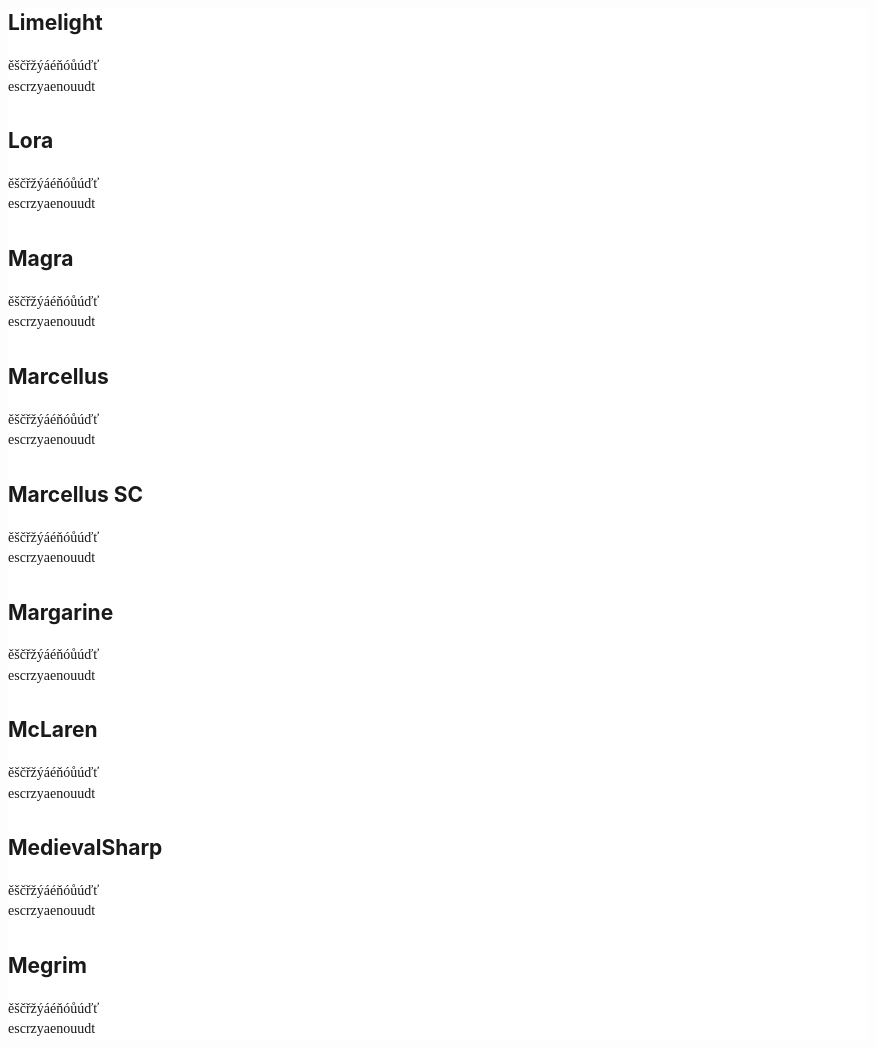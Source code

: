 
<div class="pismo" id="limelight">
	<h2>Limelight</h2>
	<p class="ukazka" style="font-family: 'Limelight';"><span>ěščřžýáéňóůúďť</span><br><span>escrzyaenouudt</span></p>
</div>


<div class="pismo" id="lora">
	<h2>Lora</h2>
	<p class="ukazka" style="font-family: 'Lora';"><span>ěščřžýáéňóůúďť</span><br><span>escrzyaenouudt</span></p>
</div>





<div class="pismo" id="magra">
	<h2>Magra</h2>
	<p class="ukazka" style="font-family: 'Magra';"><span>ěščřžýáéňóůúďť</span><br><span>escrzyaenouudt</span></p>
</div>


<div class="pismo" id="marcellus">
	<h2>Marcellus</h2>
	<p class="ukazka" style="font-family: 'Marcellus';"><span>ěščřžýáéňóůúďť</span><br><span>escrzyaenouudt</span></p>
</div>
<div class="pismo" id="marcellus-sc">
	<h2>Marcellus SC</h2>
	<p class="ukazka" style="font-family: 'Marcellus SC';"><span>ěščřžýáéňóůúďť</span><br><span>escrzyaenouudt</span></p>
</div>

<div class="pismo" id="margarine">
	<h2>Margarine</h2>
	<p class="ukazka" style="font-family: 'Margarine';"><span>ěščřžýáéňóůúďť</span><br><span>escrzyaenouudt</span></p>
</div>






<div class="pismo" id="mclaren">
	<h2>McLaren</h2>
	<p class="ukazka" style="font-family: 'McLaren';"><span>ěščřžýáéňóůúďť</span><br><span>escrzyaenouudt</span></p>
</div>

<div class="pismo" id="medievalsharp">
	<h2>MedievalSharp</h2>
	<p class="ukazka" style="font-family: 'MedievalSharp';"><span>ěščřžýáéňóůúďť</span><br><span>escrzyaenouudt</span></p>
</div>

<div class="pismo" id="megrim">
	<h2>Megrim</h2>
	<p class="ukazka" style="font-family: 'Megrim';"><span>ěščřžýáéňóůúďť</span><br><span>escrzyaenouudt</span></p>
</div>
